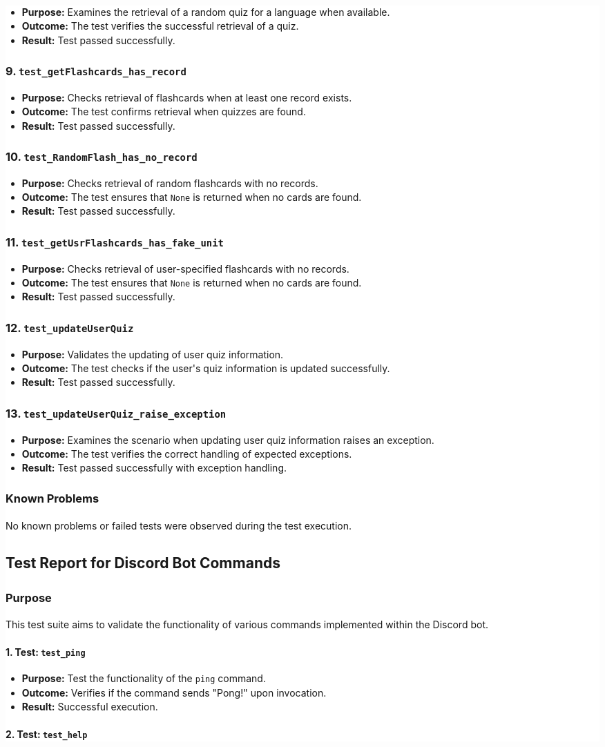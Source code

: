 - **Purpose:** Examines the retrieval of a random quiz for a language when available.
- **Outcome:** The test verifies the successful retrieval of a quiz.
- **Result:** Test passed successfully.

### 9. `test_getFlashcards_has_record`

- **Purpose:** Checks retrieval of flashcards when at least one record exists.
- **Outcome:** The test confirms retrieval when quizzes are found.
- **Result:** Test passed successfully.

### 10. `test_RandomFlash_has_no_record`

- **Purpose:** Checks retrieval of random flashcards with no records.
- **Outcome:** The test ensures that `None` is returned when no cards are found.
- **Result:** Test passed successfully.

### 11. `test_getUsrFlashcards_has_fake_unit`

- **Purpose:** Checks retrieval of user-specified flashcards with no records.
- **Outcome:** The test ensures that `None` is returned when no cards are found.
- **Result:** Test passed successfully.

### 12. `test_updateUserQuiz`

- **Purpose:** Validates the updating of user quiz information.
- **Outcome:** The test checks if the user's quiz information is updated successfully.
- **Result:** Test passed successfully.

### 13. `test_updateUserQuiz_raise_exception`

- **Purpose:** Examines the scenario when updating user quiz information raises an exception.
- **Outcome:** The test verifies the correct handling of expected exceptions.
- **Result:** Test passed successfully with exception handling.

### Known Problems

No known problems or failed tests were observed during the test execution.

## Test Report for Discord Bot Commands

### Purpose

This test suite aims to validate the functionality of various commands implemented within the Discord bot.


#### 1. Test: `test_ping`

- **Purpose:** Test the functionality of the `ping` command.
- **Outcome:** Verifies if the command sends "Pong!" upon invocation.
- **Result:** Successful execution.

#### 2. Test: `test_help`
